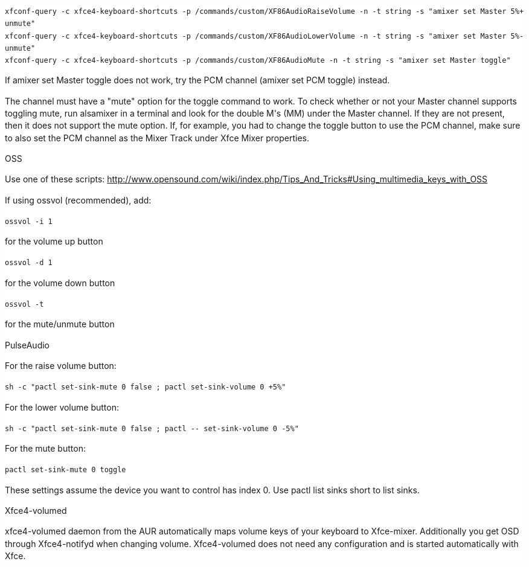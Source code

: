     xfconf-query -c xfce4-keyboard-shortcuts -p /commands/custom/XF86AudioRaiseVolume -n -t string -s "amixer set Master 5%+ unmute"
    xfconf-query -c xfce4-keyboard-shortcuts -p /commands/custom/XF86AudioLowerVolume -n -t string -s "amixer set Master 5%- unmute"
    xfconf-query -c xfce4-keyboard-shortcuts -p /commands/custom/XF86AudioMute -n -t string -s "amixer set Master toggle"

If amixer set Master toggle does not work, try the PCM channel
(amixer set PCM toggle) instead.

The channel must have a "mute" option for the toggle command to work. To
check whether or not your Master channel supports toggling mute, run
alsamixer in a terminal and look for the double M's (MM) under the
Master channel. If they are not present, then it does not support the
mute option. If, for example, you had to change the toggle button to use
the PCM channel, make sure to also set the PCM channel as the Mixer
Track under Xfce Mixer properties.

OSS

Use one of these scripts:
http://www.opensound.com/wiki/index.php/Tips_And_Tricks#Using_multimedia_keys_with_OSS

If using ossvol (recommended), add:

    ossvol -i 1

for the volume up button

    ossvol -d 1

for the volume down button

    ossvol -t

for the mute/unmute button

PulseAudio

For the raise volume button:

    sh -c "pactl set-sink-mute 0 false ; pactl set-sink-volume 0 +5%"

For the lower volume button:

    sh -c "pactl set-sink-mute 0 false ; pactl -- set-sink-volume 0 -5%"

For the mute button:

    pactl set-sink-mute 0 toggle

These settings assume the device you want to control has index 0. Use
pactl list sinks short to list sinks.

Xfce4-volumed

xfce4-volumed daemon from the AUR automatically maps volume keys of your
keyboard to Xfce-mixer. Additionally you get OSD through Xfce4-notifyd
when changing volume. Xfce4-volumed does not need any configuration and
is started automatically with Xfce.
